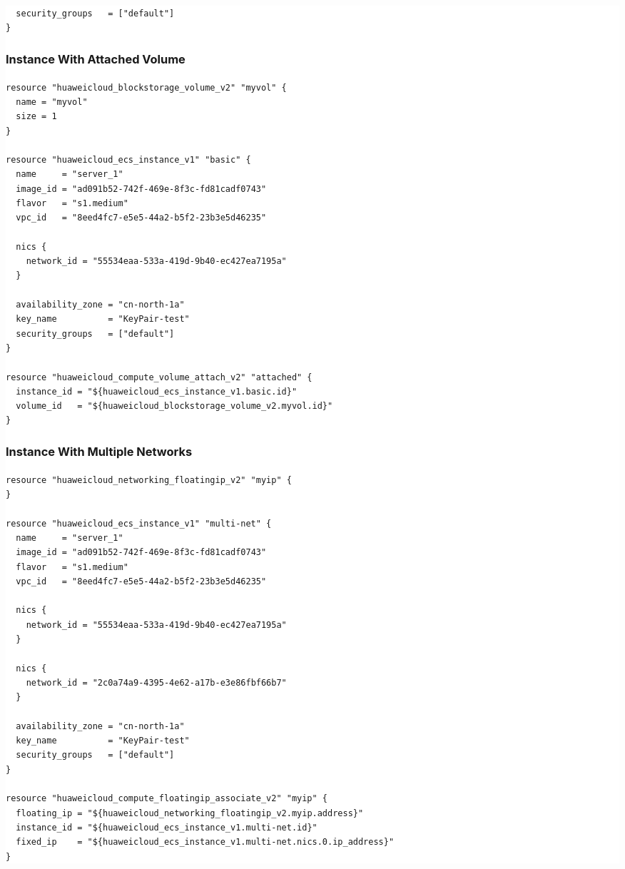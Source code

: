 ```hcl
  security_groups   = ["default"]
}
```

### Instance With Attached Volume

```hcl
resource "huaweicloud_blockstorage_volume_v2" "myvol" {
  name = "myvol"
  size = 1
}

resource "huaweicloud_ecs_instance_v1" "basic" {
  name     = "server_1"
  image_id = "ad091b52-742f-469e-8f3c-fd81cadf0743"
  flavor   = "s1.medium"
  vpc_id   = "8eed4fc7-e5e5-44a2-b5f2-23b3e5d46235"

  nics {
    network_id = "55534eaa-533a-419d-9b40-ec427ea7195a"
  }

  availability_zone = "cn-north-1a"
  key_name          = "KeyPair-test"
  security_groups   = ["default"]
}

resource "huaweicloud_compute_volume_attach_v2" "attached" {
  instance_id = "${huaweicloud_ecs_instance_v1.basic.id}"
  volume_id   = "${huaweicloud_blockstorage_volume_v2.myvol.id}"
}
```

### Instance With Multiple Networks

```hcl
resource "huaweicloud_networking_floatingip_v2" "myip" {
}

resource "huaweicloud_ecs_instance_v1" "multi-net" {
  name     = "server_1"
  image_id = "ad091b52-742f-469e-8f3c-fd81cadf0743"
  flavor   = "s1.medium"
  vpc_id   = "8eed4fc7-e5e5-44a2-b5f2-23b3e5d46235"

  nics {
    network_id = "55534eaa-533a-419d-9b40-ec427ea7195a"
  }

  nics {
    network_id = "2c0a74a9-4395-4e62-a17b-e3e86fbf66b7"
  }

  availability_zone = "cn-north-1a"
  key_name          = "KeyPair-test"
  security_groups   = ["default"]
}

resource "huaweicloud_compute_floatingip_associate_v2" "myip" {
  floating_ip = "${huaweicloud_networking_floatingip_v2.myip.address}"
  instance_id = "${huaweicloud_ecs_instance_v1.multi-net.id}"
  fixed_ip    = "${huaweicloud_ecs_instance_v1.multi-net.nics.0.ip_address}"
}
```
